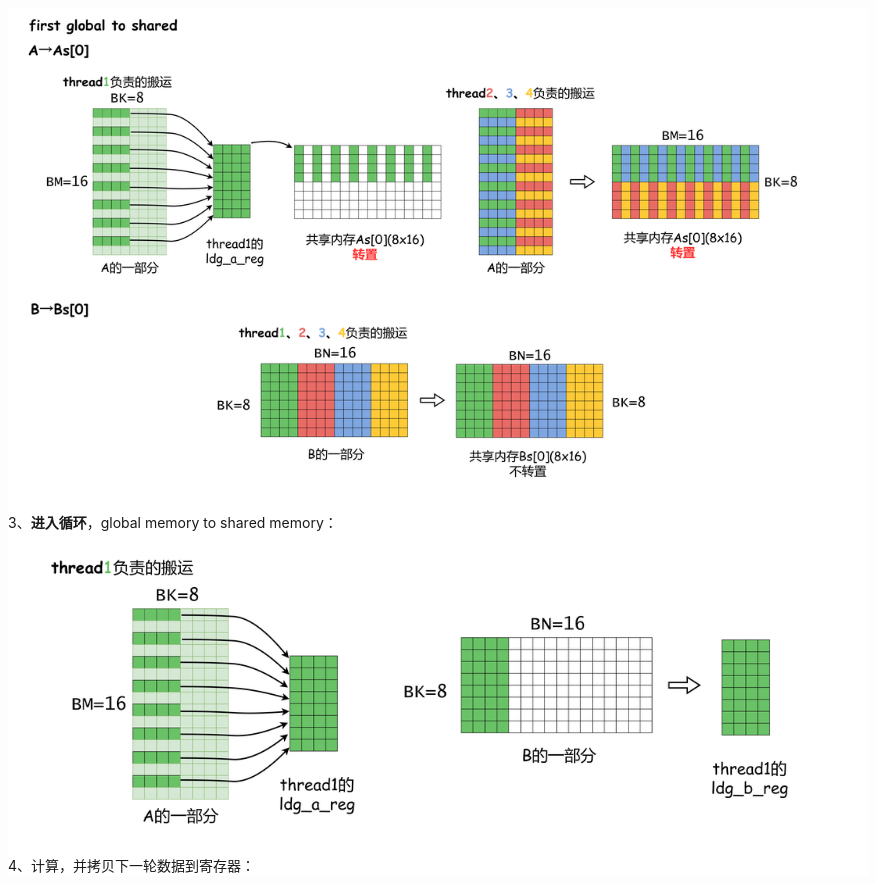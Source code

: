 <img src="./images/image7-2.png" width = "800"/>
</div>

3、**进入循环**，global memory to shared memory：

<div align=center>
<img src="./images/image7-3.png" width = "800"/>
</div>

4、计算，并拷贝下一轮数据到寄存器：
